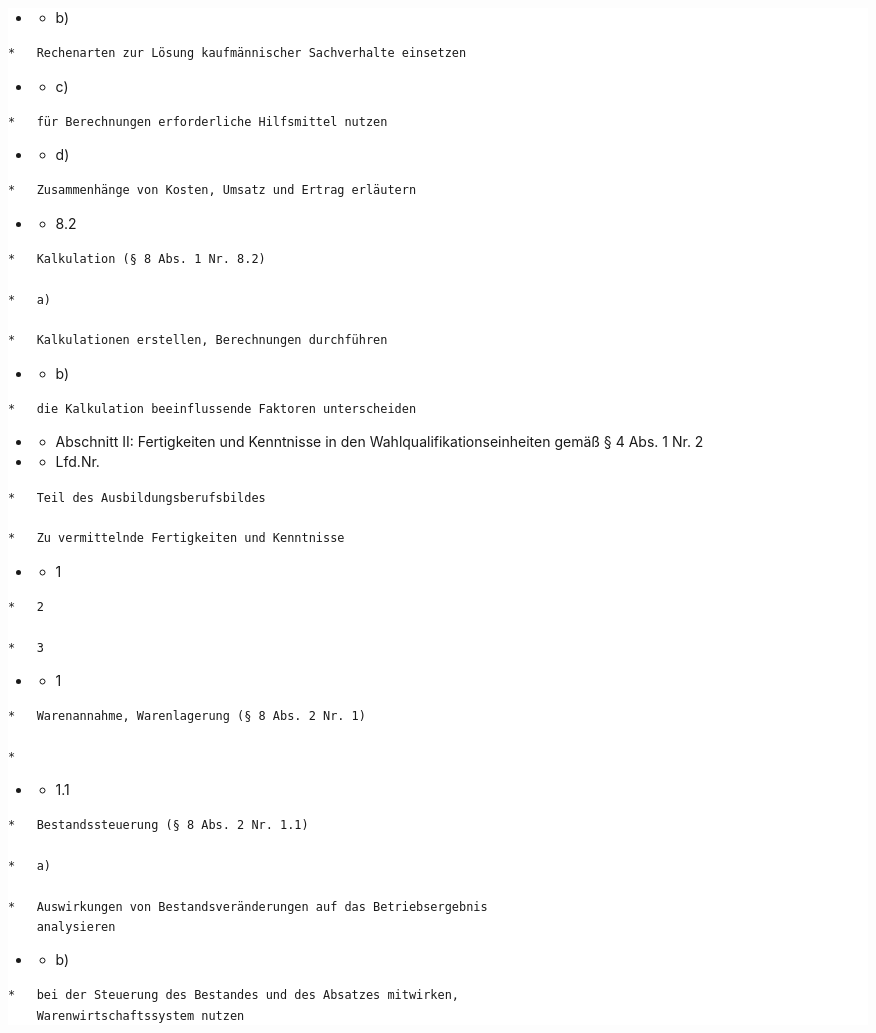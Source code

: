 
*    *   b)

    *   Rechenarten zur Lösung kaufmännischer Sachverhalte einsetzen


*    *   c)

    *   für Berechnungen erforderliche Hilfsmittel nutzen


*    *   d)

    *   Zusammenhänge von Kosten, Umsatz und Ertrag erläutern


*    *   8.2

    *   Kalkulation (§ 8 Abs. 1 Nr. 8.2)

    *   a)

    *   Kalkulationen erstellen, Berechnungen durchführen


*    *   b)

    *   die Kalkulation beeinflussende Faktoren unterscheiden


*    *   Abschnitt II: Fertigkeiten und Kenntnisse in den
        Wahlqualifikationseinheiten gemäß § 4 Abs. 1 Nr. 2


*    *   Lfd.Nr.

    *   Teil des Ausbildungsberufsbildes

    *   Zu vermittelnde Fertigkeiten und Kenntnisse


*    *   1

    *   2

    *   3


*    *   1

    *   Warenannahme, Warenlagerung (§ 8 Abs. 2 Nr. 1)

    *

*    *   1.1

    *   Bestandssteuerung (§ 8 Abs. 2 Nr. 1.1)

    *   a)

    *   Auswirkungen von Bestandsveränderungen auf das Betriebsergebnis
        analysieren


*    *   b)

    *   bei der Steuerung des Bestandes und des Absatzes mitwirken,
        Warenwirtschaftssystem nutzen
